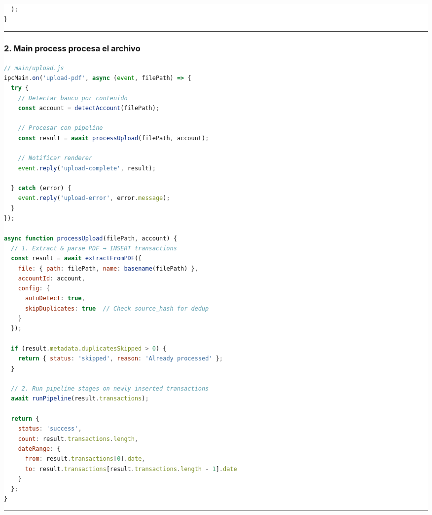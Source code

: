 ```javascript
  );
}
```

---

### 2. Main process procesa el archivo

```javascript
// main/upload.js
ipcMain.on('upload-pdf', async (event, filePath) => {
  try {
    // Detectar banco por contenido
    const account = detectAccount(filePath);

    // Procesar con pipeline
    const result = await processUpload(filePath, account);

    // Notificar renderer
    event.reply('upload-complete', result);

  } catch (error) {
    event.reply('upload-error', error.message);
  }
});

async function processUpload(filePath, account) {
  // 1. Extract & parse PDF → INSERT transactions
  const result = await extractFromPDF({
    file: { path: filePath, name: basename(filePath) },
    accountId: account,
    config: {
      autoDetect: true,
      skipDuplicates: true  // Check source_hash for dedup
    }
  });

  if (result.metadata.duplicatesSkipped > 0) {
    return { status: 'skipped', reason: 'Already processed' };
  }

  // 2. Run pipeline stages on newly inserted transactions
  await runPipeline(result.transactions);

  return {
    status: 'success',
    count: result.transactions.length,
    dateRange: {
      from: result.transactions[0].date,
      to: result.transactions[result.transactions.length - 1].date
    }
  };
}
```

---